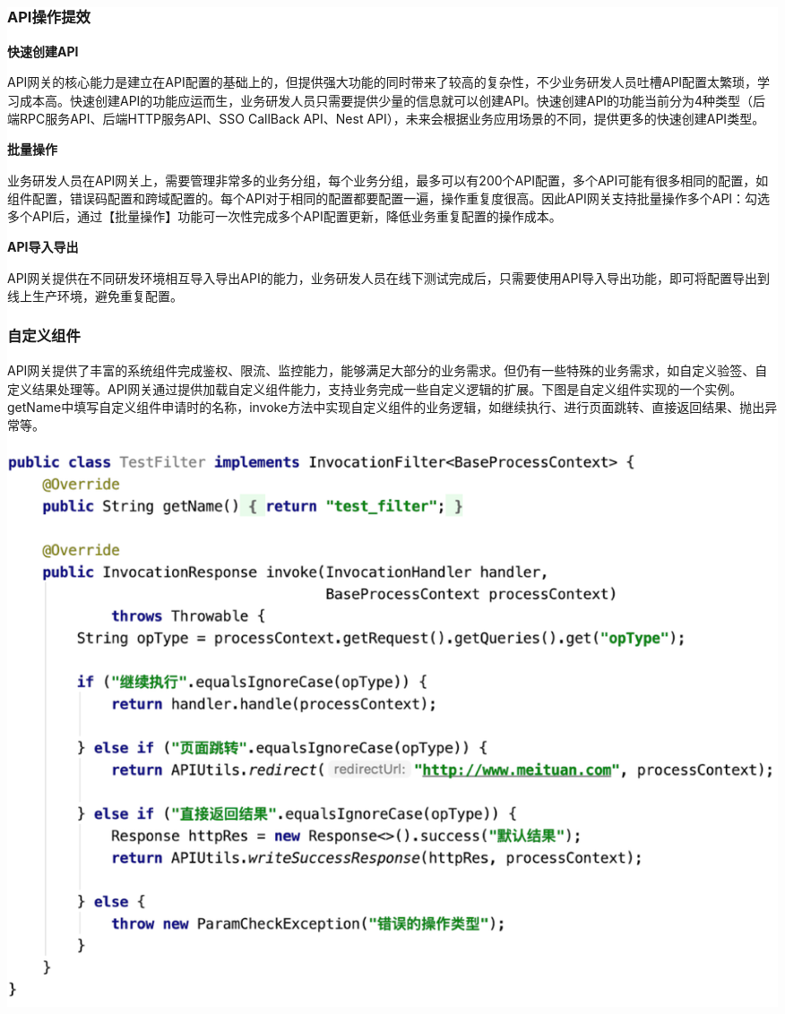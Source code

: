 

### API操作提效

**快速创建API**

API网关的核心能力是建立在API配置的基础上的，但提供强大功能的同时带来了较高的复杂性，不少业务研发人员吐槽API配置太繁琐，学习成本高。快速创建API的功能应运而生，业务研发人员只需要提供少量的信息就可以创建API。快速创建API的功能当前分为4种类型（后端RPC服务API、后端HTTP服务API、SSO CallBack API、Nest API），未来会根据业务应用场景的不同，提供更多的快速创建API类型。



**批量操作**

业务研发人员在API网关上，需要管理非常多的业务分组，每个业务分组，最多可以有200个API配置，多个API可能有很多相同的配置，如组件配置，错误码配置和跨域配置的。每个API对于相同的配置都要配置一遍，操作重复度很高。因此API网关支持批量操作多个API：勾选多个API后，通过【批量操作】功能可一次性完成多个API配置更新，降低业务重复配置的操作成本。



**API导入导出**

API网关提供在不同研发环境相互导入导出API的能力，业务研发人员在线下测试完成后，只需要使用API导入导出功能，即可将配置导出到线上生产环境，避免重复配置。



### 自定义组件

API网关提供了丰富的系统组件完成鉴权、限流、监控能力，能够满足大部分的业务需求。但仍有一些特殊的业务需求，如自定义验签、自定义结果处理等。API网关通过提供加载自定义组件能力，支持业务完成一些自定义逻辑的扩展。下图是自定义组件实现的一个实例。getName中填写自定义组件申请时的名称，invoke方法中实现自定义组件的业务逻辑，如继续执行、进行页面跳转、直接返回结果、抛出异常等。

![API网关-自定义组件](images/Solution/API网关-自定义组件.png)

